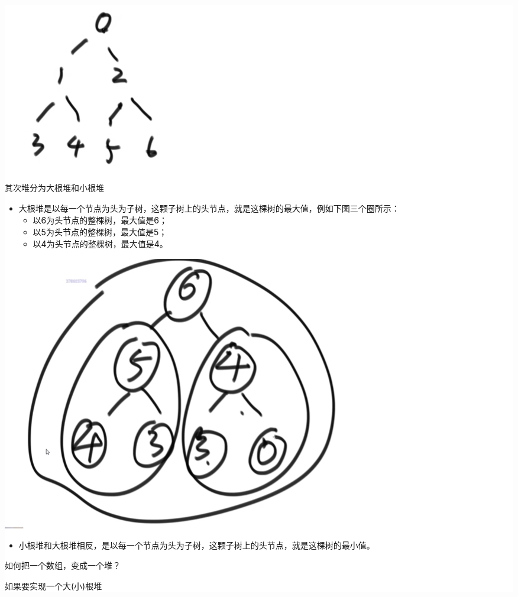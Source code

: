 ![img](images/-17532569224445.png)

其次堆分为大根堆和小根堆

- 大根堆是以每一个节点为头为子树，这颗子树上的头节点，就是这棵树的最大值，例如下图三个圈所示：
  - 以6为头节点的整棵树，最大值是6；
  - 以5为头节点的整棵树，最大值是5；
  - 以4为头节点的整棵树，最大值是4。

![img](images/-17532569224446.png)

- 小根堆和大根堆相反，是以每一个节点为头为子树，这颗子树上的头节点，就是这棵树的最小值。

如何把一个数组，变成一个堆？

如果要实现一个大(小)根堆
